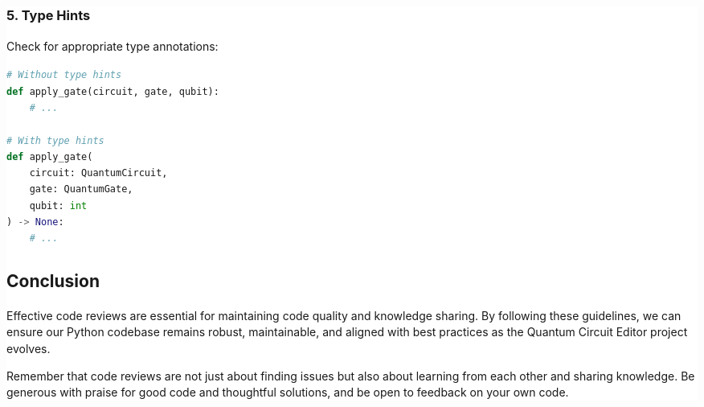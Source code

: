 ### 5. Type Hints

Check for appropriate type annotations:

```python
# Without type hints
def apply_gate(circuit, gate, qubit):
    # ...

# With type hints
def apply_gate(
    circuit: QuantumCircuit,
    gate: QuantumGate,
    qubit: int
) -> None:
    # ...
```

## Conclusion

Effective code reviews are essential for maintaining code quality and knowledge sharing. By following these guidelines, we can ensure our Python codebase remains robust, maintainable, and aligned with best practices as the Quantum Circuit Editor project evolves.

Remember that code reviews are not just about finding issues but also about learning from each other and sharing knowledge. Be generous with praise for good code and thoughtful solutions, and be open to feedback on your own code.
